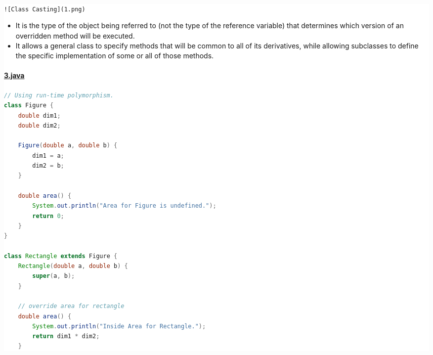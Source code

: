     ![Class Casting](1.png)
- It is the type of the object being referred to (not the type of the reference variable) that determines which version of an overridden method will be executed. 
- It allows a general class to specify methods that will be common to all of its derivatives, while allowing subclasses to define the specific implementation of some or all of those methods.

#### **[3.java](3.java)**
```java
// Using run-time polymorphism.
class Figure {
    double dim1;
    double dim2; 

    Figure(double a, double b) {
        dim1 = a;
        dim2 = b;
    }

    double area() {
        System.out.println("Area for Figure is undefined.");
        return 0;
    }
}

class Rectangle extends Figure {
    Rectangle(double a, double b) {
        super(a, b);
    }

    // override area for rectangle
    double area() {
        System.out.println("Inside Area for Rectangle.");
        return dim1 * dim2;
    }
```